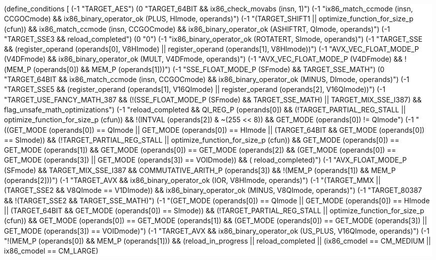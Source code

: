 (define_conditions [
  (-1 "TARGET_AES")
  (0 "TARGET_64BIT && ix86_check_movabs (insn, 1)")
  (-1 "ix86_match_ccmode (insn, CCGOCmode)
   && ix86_binary_operator_ok (PLUS, HImode, operands)")
  (-1 "(TARGET_SHIFT1 || optimize_function_for_size_p (cfun))
   && ix86_match_ccmode (insn, CCGOCmode)
   && ix86_binary_operator_ok (ASHIFTRT, QImode, operands)")
  (-1 "TARGET_SSE3 && reload_completed")
  (0 "0")
  (-1 "ix86_binary_operator_ok (ROTATERT, SImode, operands)")
  (-1 "TARGET_SSE
   && (register_operand (operands[0], V8HImode)
       || register_operand (operands[1], V8HImode))")
  (-1 "AVX_VEC_FLOAT_MODE_P (V4DFmode)
   && ix86_binary_operator_ok (MULT, V4DFmode, operands)")
  (-1 "AVX_VEC_FLOAT_MODE_P (V4DFmode)
   && !(MEM_P (operands[0]) && MEM_P (operands[1]))")
  (-1 "SSE_FLOAT_MODE_P (SFmode) && TARGET_SSE_MATH")
  (0 "TARGET_64BIT && ix86_match_ccmode (insn, CCGOCmode)
   && ix86_binary_operator_ok (MINUS, DImode, operands)")
  (-1 "TARGET_SSE5
   && (register_operand (operands[1], V16QImode)
       || register_operand (operands[2], V16QImode))")
  (-1 "TARGET_USE_FANCY_MATH_387
   && (!(SSE_FLOAT_MODE_P (SFmode) && TARGET_SSE_MATH)
       || TARGET_MIX_SSE_I387)
   && flag_unsafe_math_optimizations")
  (-1 "reload_completed
    && QI_REG_P (operands[0])
    && (!TARGET_PARTIAL_REG_STALL || optimize_function_for_size_p (cfun))
    && !(INTVAL (operands[2]) & ~(255 << 8))
    && GET_MODE (operands[0]) != QImode")
  (-1 "((GET_MODE (operands[0]) == QImode || GET_MODE (operands[0]) == HImode
    || (TARGET_64BIT && GET_MODE (operands[0]) == SImode))
   && (!TARGET_PARTIAL_REG_STALL || optimize_function_for_size_p (cfun))
   && GET_MODE (operands[0]) == GET_MODE (operands[1])
   && GET_MODE (operands[0]) == GET_MODE (operands[2])
   && (GET_MODE (operands[0]) == GET_MODE (operands[3])
       || GET_MODE (operands[3]) == VOIDmode)) && ( reload_completed)")
  (-1 "AVX_FLOAT_MODE_P (SFmode) && TARGET_MIX_SSE_I387
   && COMMUTATIVE_ARITH_P (operands[3])
   && !(MEM_P (operands[1]) && MEM_P (operands[2]))")
  (-1 "TARGET_AVX
   && ix86_binary_operator_ok (IOR, V8HImode, operands)")
  (-1 "(TARGET_MMX || (TARGET_SSE2 && V8QImode == V1DImode))
   && ix86_binary_operator_ok (MINUS, V8QImode, operands)")
  (-1 "TARGET_80387 && !(TARGET_SSE2 && TARGET_SSE_MATH)")
  (-1 "(GET_MODE (operands[0]) == QImode || GET_MODE (operands[0]) == HImode
    || (TARGET_64BIT && GET_MODE (operands[0]) == SImode))
   && (!TARGET_PARTIAL_REG_STALL || optimize_function_for_size_p (cfun))
   && GET_MODE (operands[0]) == GET_MODE (operands[1])
   && (GET_MODE (operands[0]) == GET_MODE (operands[3])
       || GET_MODE (operands[3]) == VOIDmode)")
  (-1 "TARGET_AVX && ix86_binary_operator_ok (US_PLUS, V16QImode, operands)")
  (-1 "!(MEM_P (operands[0]) && MEM_P (operands[1]))
   && (reload_in_progress || reload_completed
       || (ix86_cmodel == CM_MEDIUM || ix86_cmodel == CM_LARGE)